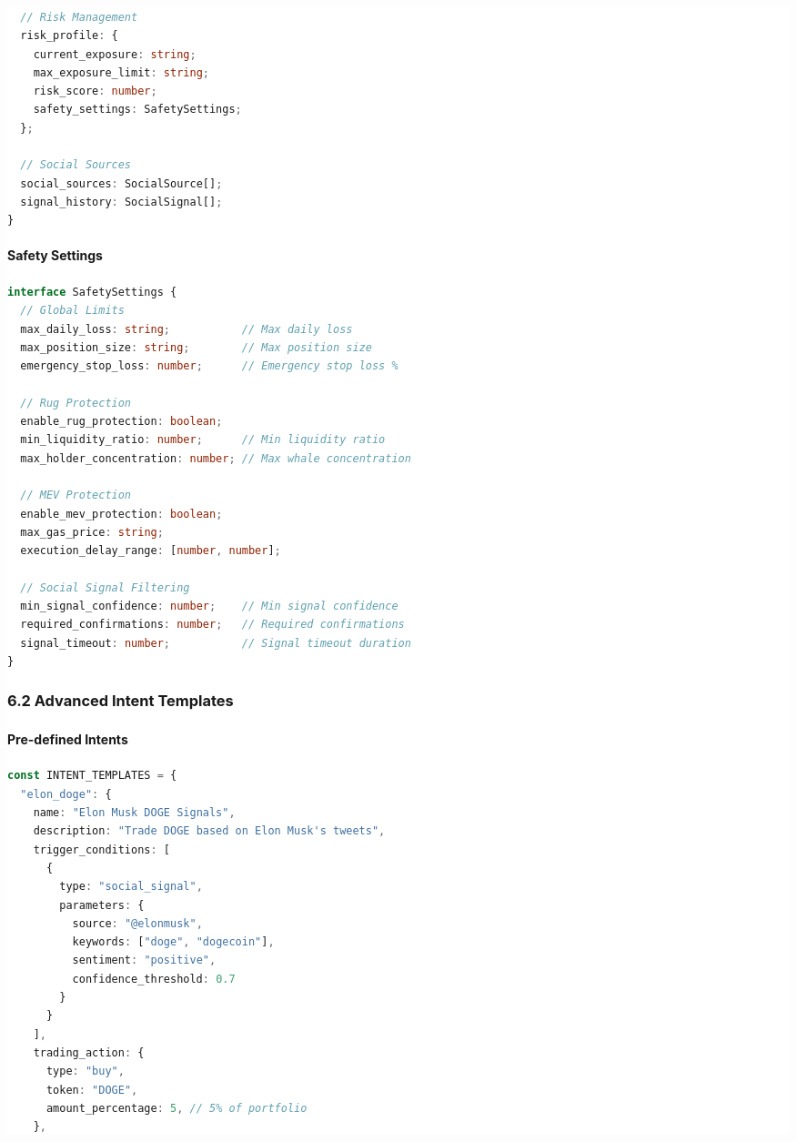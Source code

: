 ```typescript
  // Risk Management
  risk_profile: {
    current_exposure: string;
    max_exposure_limit: string;
    risk_score: number;
    safety_settings: SafetySettings;
  };
  
  // Social Sources
  social_sources: SocialSource[];
  signal_history: SocialSignal[];
}
```

#### Safety Settings
```typescript
interface SafetySettings {
  // Global Limits
  max_daily_loss: string;           // Max daily loss
  max_position_size: string;        // Max position size
  emergency_stop_loss: number;      // Emergency stop loss %
  
  // Rug Protection
  enable_rug_protection: boolean;
  min_liquidity_ratio: number;      // Min liquidity ratio
  max_holder_concentration: number; // Max whale concentration
  
  // MEV Protection
  enable_mev_protection: boolean;
  max_gas_price: string;
  execution_delay_range: [number, number];
  
  // Social Signal Filtering
  min_signal_confidence: number;    // Min signal confidence
  required_confirmations: number;   // Required confirmations
  signal_timeout: number;           // Signal timeout duration
}
```

### 6.2 Advanced Intent Templates

#### Pre-defined Intents
```typescript
const INTENT_TEMPLATES = {
  "elon_doge": {
    name: "Elon Musk DOGE Signals",
    description: "Trade DOGE based on Elon Musk's tweets",
    trigger_conditions: [
      {
        type: "social_signal",
        parameters: {
          source: "@elonmusk",
          keywords: ["doge", "dogecoin"],
          sentiment: "positive",
          confidence_threshold: 0.7
        }
      }
    ],
    trading_action: {
      type: "buy",
      token: "DOGE",
      amount_percentage: 5, // 5% of portfolio
    },
```